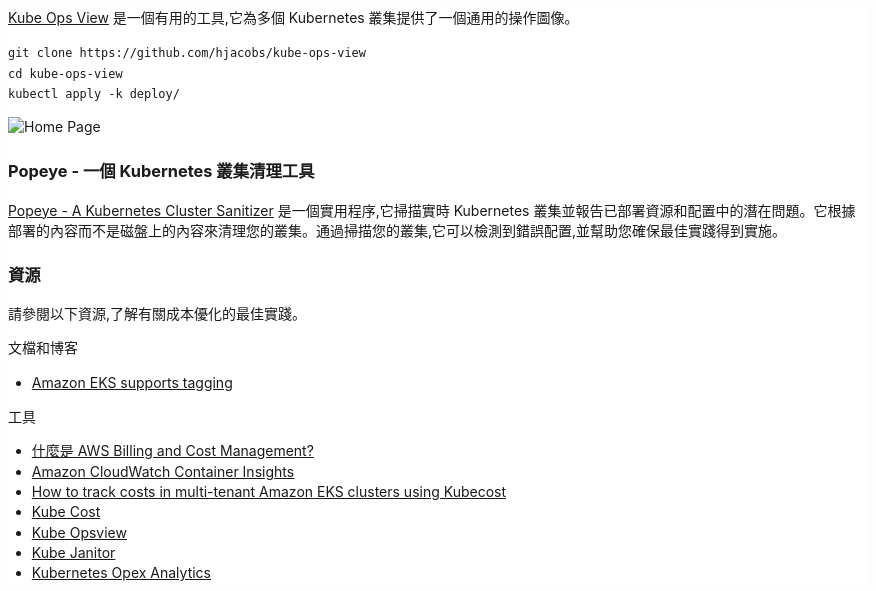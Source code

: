 [Kube Ops View](https://github.com/hjacobs/kube-ops-view) 是一個有用的工具,它為多個 Kubernetes 叢集提供了一個通用的操作圖像。

```
git clone https://github.com/hjacobs/kube-ops-view
cd kube-ops-view
kubectl apply -k deploy/
```

![Home Page](../images/kube-ops-report.png)

### Popeye - 一個 Kubernetes 叢集清理工具

[Popeye - A Kubernetes Cluster Sanitizer](https://github.com/derailed/popeye) 是一個實用程序,它掃描實時 Kubernetes 叢集並報告已部署資源和配置中的潛在問題。它根據部署的內容而不是磁盤上的內容來清理您的叢集。通過掃描您的叢集,它可以檢測到錯誤配置,並幫助您確保最佳實踐得到實施。

### 資源
請參閱以下資源,了解有關成本優化的最佳實踐。

文檔和博客
+	[Amazon EKS supports tagging](https://docs.aws.amazon.com/eks/latest/userguide/eks-using-tags.html)

工具
+	[什麼是 AWS Billing and Cost Management?](https://docs.aws.amazon.com/awsaccountbilling/latest/aboutv2/cost-alloc-tags.html)
+	[Amazon CloudWatch Container Insights](https://docs.aws.amazon.com/AmazonCloudWatch/latest/monitoring/ContainerInsights.html)
+   [How to track costs in multi-tenant Amazon EKS clusters using Kubecost](https://aws.amazon.com/blogs/containers/how-to-track-costs-in-multi-tenant-amazon-eks-clusters-using-kubecost/) 
+   [Kube Cost](https://kubecost.com/)
+   [Kube Opsview](https://github.com/hjacobs/kube-ops-view)
+  [Kube Janitor](https://github.com/hjacobs/kube-janitor)
+  [Kubernetes Opex Analytics](https://github.com/rchakode/kube-opex-analytics)
